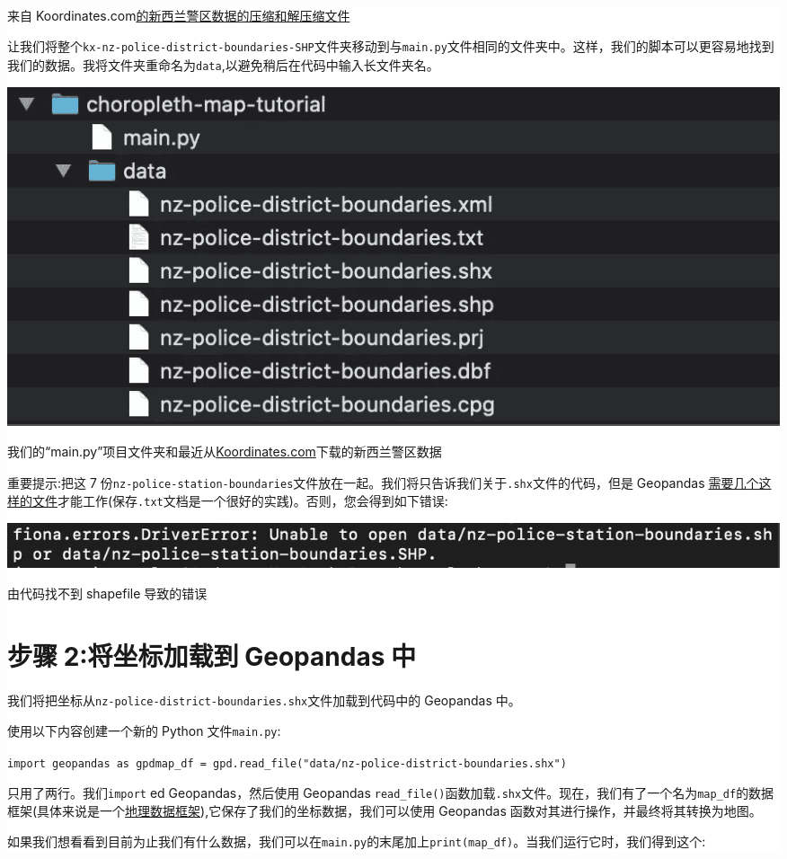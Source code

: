 来自 Koordinates.com[的新西兰警区数据的压缩和解压缩文件](https://koordinates.com)

让我们将整个`kx-nz-police-district-boundaries-SHP`文件夹移动到与`main.py`文件相同的文件夹中。这样，我们的脚本可以更容易地找到我们的数据。我将文件夹重命名为`data`,以避免稍后在代码中输入长文件夹名。

![](img/d78621b191ec63d6834b3e2b5ed37dbe.png)

我们的“main.py”项目文件夹和最近从[Koordinates.com](https://koordinates.com)下载的新西兰警区数据

重要提示:把这 7 份`nz-police-station-boundaries`文件放在一起。我们将只告诉我们关于`.shx`文件的代码，但是 Geopandas [需要几个这样的文件](https://en.wikipedia.org/wiki/Shapefile)才能工作(保存`.txt`文档是一个很好的实践)。否则，您会得到如下错误:

![](img/7cf85420e53a728a47adcef6748cf239.png)

由代码找不到 shapefile 导致的错误

# 步骤 2:将坐标加载到 Geopandas 中

我们将把坐标从`nz-police-district-boundaries.shx`文件加载到代码中的 Geopandas 中。

使用以下内容创建一个新的 Python 文件`main.py`:

```
import geopandas as gpdmap_df = gpd.read_file("data/nz-police-district-boundaries.shx")
```

只用了两行。我们`import` ed Geopandas，然后使用 Geopandas `read_file()`函数加载`.shx`文件。现在，我们有了一个名为`map_df`的数据框架(具体来说是一个[地理数据框架](https://geopandas.org/docs/reference/api/geopandas.GeoDataFrame.html)),它保存了我们的坐标数据，我们可以使用 Geopandas 函数对其进行操作，并最终将其转换为地图。

如果我们想看看到目前为止我们有什么数据，我们可以在`main.py`的末尾加上`print(map_df)`。当我们运行它时，我们得到这个:
